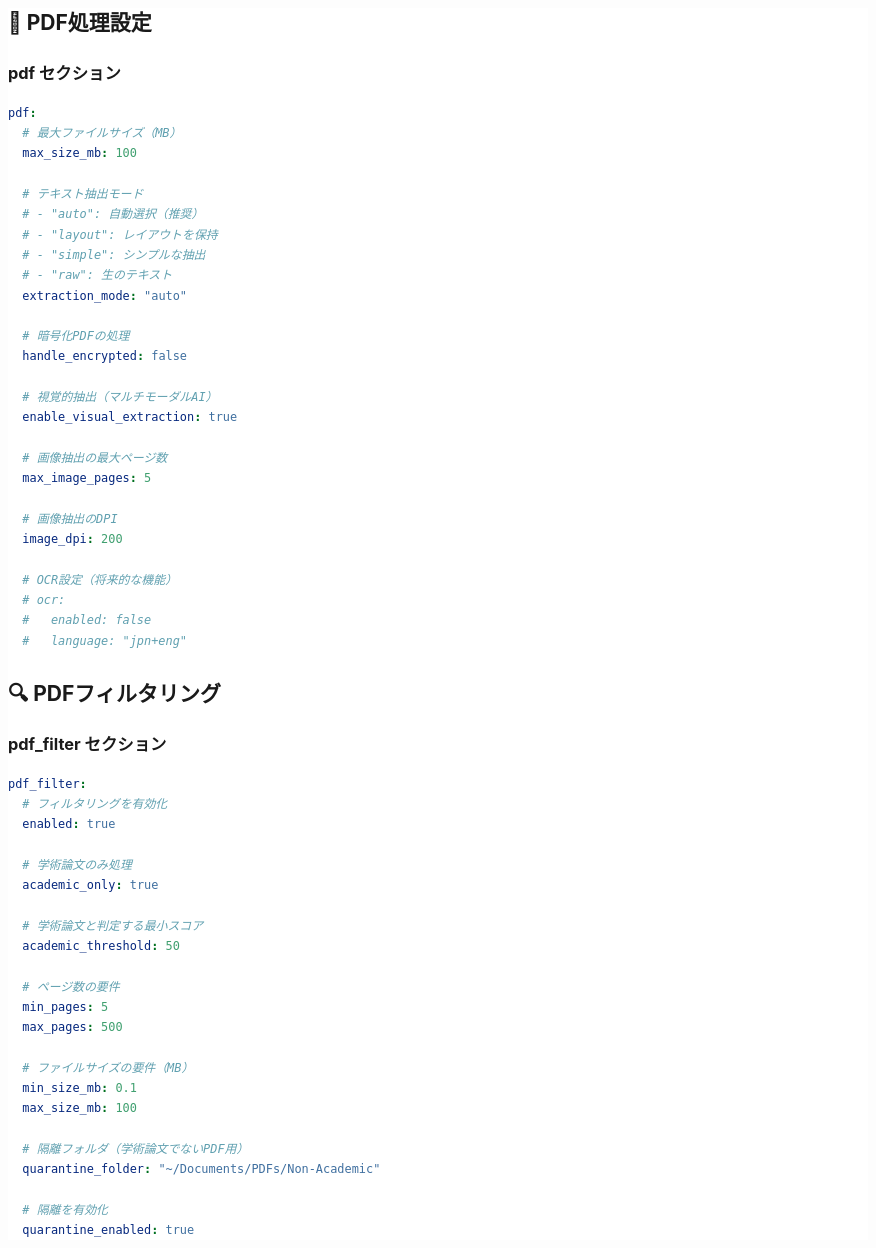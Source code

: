 ## 📄 PDF処理設定

### pdf セクション

```yaml
pdf:
  # 最大ファイルサイズ（MB）
  max_size_mb: 100
  
  # テキスト抽出モード
  # - "auto": 自動選択（推奨）
  # - "layout": レイアウトを保持
  # - "simple": シンプルな抽出
  # - "raw": 生のテキスト
  extraction_mode: "auto"
  
  # 暗号化PDFの処理
  handle_encrypted: false
  
  # 視覚的抽出（マルチモーダルAI）
  enable_visual_extraction: true
  
  # 画像抽出の最大ページ数
  max_image_pages: 5
  
  # 画像抽出のDPI
  image_dpi: 200
  
  # OCR設定（将来的な機能）
  # ocr:
  #   enabled: false
  #   language: "jpn+eng"
```

## 🔍 PDFフィルタリング

### pdf_filter セクション

```yaml
pdf_filter:
  # フィルタリングを有効化
  enabled: true
  
  # 学術論文のみ処理
  academic_only: true
  
  # 学術論文と判定する最小スコア
  academic_threshold: 50
  
  # ページ数の要件
  min_pages: 5
  max_pages: 500
  
  # ファイルサイズの要件（MB）
  min_size_mb: 0.1
  max_size_mb: 100
  
  # 隔離フォルダ（学術論文でないPDF用）
  quarantine_folder: "~/Documents/PDFs/Non-Academic"
  
  # 隔離を有効化
  quarantine_enabled: true
```